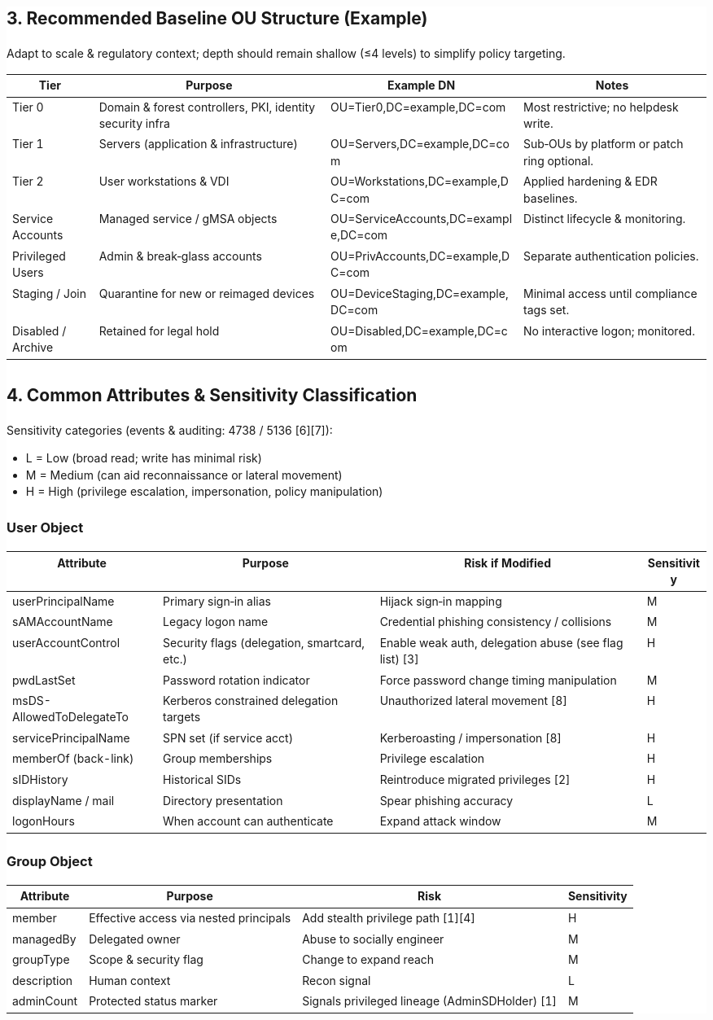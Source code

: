 ## 3. Recommended Baseline OU Structure (Example)
Adapt to scale & regulatory context; depth should remain shallow (≤4 levels) to simplify policy targeting.

| Tier | Purpose | Example DN | Notes |
|------|---------|-----------|-------|
| Tier 0 | Domain & forest controllers, PKI, identity security infra | OU=Tier0,DC=example,DC=com | Most restrictive; no helpdesk write. |
| Tier 1 | Servers (application & infrastructure) | OU=Servers,DC=example,DC=com | Sub‑OUs by platform or patch ring optional. |
| Tier 2 | User workstations & VDI | OU=Workstations,DC=example,DC=com | Applied hardening & EDR baselines. |
| Service Accounts | Managed service / gMSA objects | OU=ServiceAccounts,DC=example,DC=com | Distinct lifecycle & monitoring. |
| Privileged Users | Admin & break‑glass accounts | OU=PrivAccounts,DC=example,DC=com | Separate authentication policies. |
| Staging / Join | Quarantine for new or reimaged devices | OU=DeviceStaging,DC=example,DC=com | Minimal access until compliance tags set. |
| Disabled / Archive | Retained for legal hold | OU=Disabled,DC=example,DC=com | No interactive logon; monitored. |

## 4. Common Attributes & Sensitivity Classification
Sensitivity categories (events & auditing: 4738 / 5136 [6][7]):
- L = Low (broad read; write has minimal risk)
- M = Medium (can aid reconnaissance or lateral movement)
- H = High (privilege escalation, impersonation, policy manipulation)

### User Object
| Attribute | Purpose | Risk if Modified | Sensitivity |
|-----------|---------|------------------|-------------|
| userPrincipalName | Primary sign‑in alias | Hijack sign‑in mapping | M |
| sAMAccountName | Legacy logon name | Credential phishing consistency / collisions | M |
| userAccountControl | Security flags (delegation, smartcard, etc.) | Enable weak auth, delegation abuse (see flag list) [3] | H |
| pwdLastSet | Password rotation indicator | Force password change timing manipulation | M |
| msDS-AllowedToDelegateTo | Kerberos constrained delegation targets | Unauthorized lateral movement [8] | H |
| servicePrincipalName | SPN set (if service acct) | Kerberoasting / impersonation [8] | H |
| memberOf (back-link) | Group memberships | Privilege escalation | H |
| sIDHistory | Historical SIDs | Reintroduce migrated privileges [2] | H |
| displayName / mail | Directory presentation | Spear phishing accuracy | L |
| logonHours | When account can authenticate | Expand attack window | M |

### Group Object
| Attribute | Purpose | Risk | Sensitivity |
|-----------|---------|------|-------------|
| member | Effective access via nested principals | Add stealth privilege path [1][4] | H |
| managedBy | Delegated owner | Abuse to socially engineer | M |
| groupType | Scope & security flag | Change to expand reach | M |
| description | Human context | Recon signal | L |
| adminCount | Protected status marker | Signals privileged lineage (AdminSDHolder) [1] | M |
